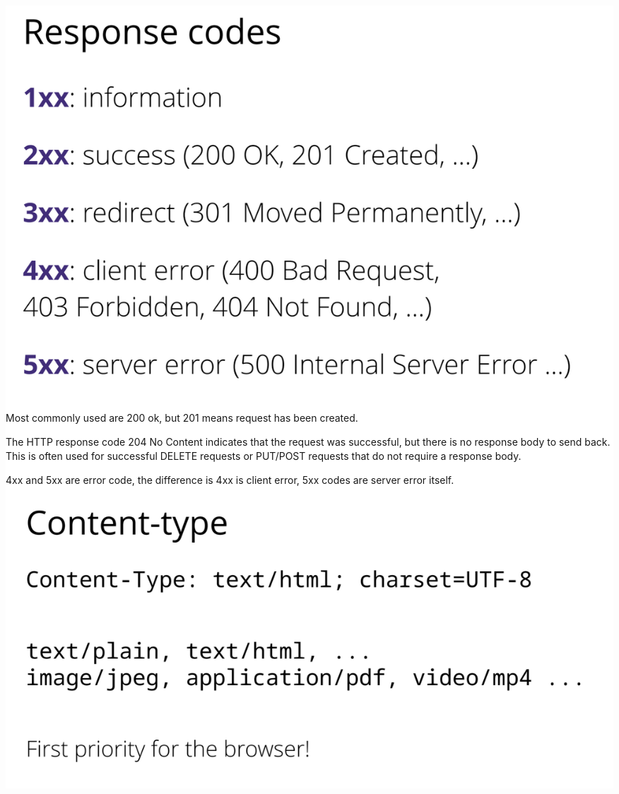 ![截屏2023-04-21 19.53.26.png](HTTP%20(lecture)%20acfbb5bb04f64d33966ea1ca451eb51f/%25E6%2588%25AA%25E5%25B1%258F2023-04-21_19.53.26.png)

Most commonly used are 200 ok, but 201 means request has been created. 

The HTTP response code 204 No Content indicates that the request was successful, but there is no response body to send back. This is often used for successful DELETE requests or PUT/POST requests that do not require a response body.

4xx and 5xx are error code, the difference is 4xx is client error, 5xx codes are server error itself. 

![截屏2023-04-21 19.55.16.png](HTTP%20(lecture)%20acfbb5bb04f64d33966ea1ca451eb51f/%25E6%2588%25AA%25E5%25B1%258F2023-04-21_19.55.16.png)
